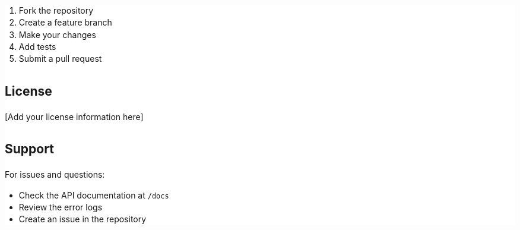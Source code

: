 1. Fork the repository
2. Create a feature branch
3. Make your changes
4. Add tests
5. Submit a pull request

## License

[Add your license information here]

## Support

For issues and questions:
- Check the API documentation at `/docs`
- Review the error logs
- Create an issue in the repository 